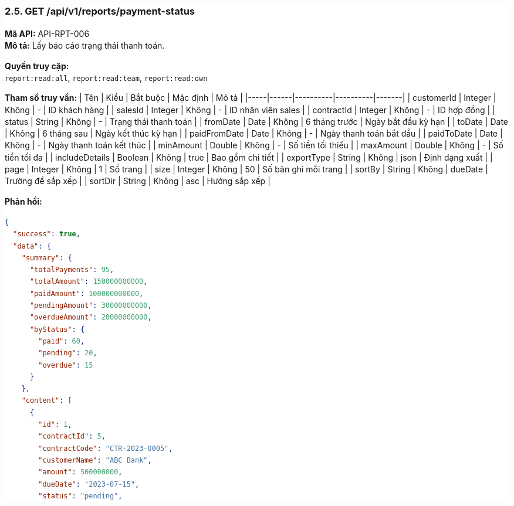 ### 2.5. GET /api/v1/reports/payment-status
**Mã API:** API-RPT-006  
**Mô tả:** Lấy báo cáo trạng thái thanh toán.

**Quyền truy cập:**  
`report:read:all`, `report:read:team`, `report:read:own`

**Tham số truy vấn:**
| Tên | Kiểu | Bắt buộc | Mặc định | Mô tả |
|-----|------|----------|----------|-------|
| customerId | Integer | Không | - | ID khách hàng |
| salesId | Integer | Không | - | ID nhân viên sales |
| contractId | Integer | Không | - | ID hợp đồng |
| status | String | Không | - | Trạng thái thanh toán |
| fromDate | Date | Không | 6 tháng trước | Ngày bắt đầu kỳ hạn |
| toDate | Date | Không | 6 tháng sau | Ngày kết thúc kỳ hạn |
| paidFromDate | Date | Không | - | Ngày thanh toán bắt đầu |
| paidToDate | Date | Không | - | Ngày thanh toán kết thúc |
| minAmount | Double | Không | - | Số tiền tối thiểu |
| maxAmount | Double | Không | - | Số tiền tối đa |
| includeDetails | Boolean | Không | true | Bao gồm chi tiết |
| exportType | String | Không | json | Định dạng xuất |
| page | Integer | Không | 1 | Số trang |
| size | Integer | Không | 50 | Số bản ghi mỗi trang |
| sortBy | String | Không | dueDate | Trường để sắp xếp |
| sortDir | String | Không | asc | Hướng sắp xếp |

**Phản hồi:**
```json
{
  "success": true,
  "data": {
    "summary": {
      "totalPayments": 95,
      "totalAmount": 150000000000,
      "paidAmount": 100000000000,
      "pendingAmount": 30000000000,
      "overdueAmount": 20000000000,
      "byStatus": {
        "paid": 60,
        "pending": 20,
        "overdue": 15
      }
    },
    "content": [
      {
        "id": 1,
        "contractId": 5,
        "contractCode": "CTR-2023-0005",
        "customerName": "ABC Bank",
        "amount": 500000000,
        "dueDate": "2023-07-15",
        "status": "pending",
```